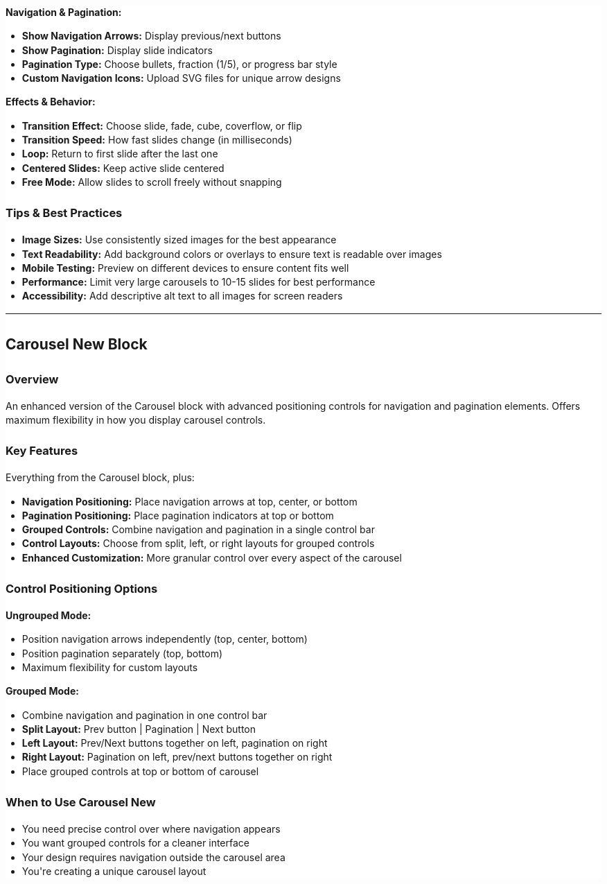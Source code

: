 **Navigation & Pagination:**
- **Show Navigation Arrows:** Display previous/next buttons
- **Show Pagination:** Display slide indicators
- **Pagination Type:** Choose bullets, fraction (1/5), or progress bar style
- **Custom Navigation Icons:** Upload SVG files for unique arrow designs

**Effects & Behavior:**
- **Transition Effect:** Choose slide, fade, cube, coverflow, or flip
- **Transition Speed:** How fast slides change (in milliseconds)
- **Loop:** Return to first slide after the last one
- **Centered Slides:** Keep active slide centered
- **Free Mode:** Allow slides to scroll freely without snapping

### Tips & Best Practices
- **Image Sizes:** Use consistently sized images for the best appearance
- **Text Readability:** Add background colors or overlays to ensure text is readable over images
- **Mobile Testing:** Preview on different devices to ensure content fits well
- **Performance:** Limit very large carousels to 10-15 slides for best performance
- **Accessibility:** Add descriptive alt text to all images for screen readers

---

## Carousel New Block

### Overview
An enhanced version of the Carousel block with advanced positioning controls for navigation and pagination elements. Offers maximum flexibility in how you display carousel controls.

### Key Features
Everything from the Carousel block, plus:
- **Navigation Positioning:** Place navigation arrows at top, center, or bottom
- **Pagination Positioning:** Place pagination indicators at top or bottom
- **Grouped Controls:** Combine navigation and pagination in a single control bar
- **Control Layouts:** Choose from split, left, or right layouts for grouped controls
- **Enhanced Customization:** More granular control over every aspect of the carousel

### Control Positioning Options

**Ungrouped Mode:**
- Position navigation arrows independently (top, center, bottom)
- Position pagination separately (top, bottom)
- Maximum flexibility for custom layouts

**Grouped Mode:**
- Combine navigation and pagination in one control bar
- **Split Layout:** Prev button | Pagination | Next button
- **Left Layout:** Prev/Next buttons together on left, pagination on right
- **Right Layout:** Pagination on left, prev/next buttons together on right
- Place grouped controls at top or bottom of carousel

### When to Use Carousel New
- You need precise control over where navigation appears
- You want grouped controls for a cleaner interface
- Your design requires navigation outside the carousel area
- You're creating a unique carousel layout
